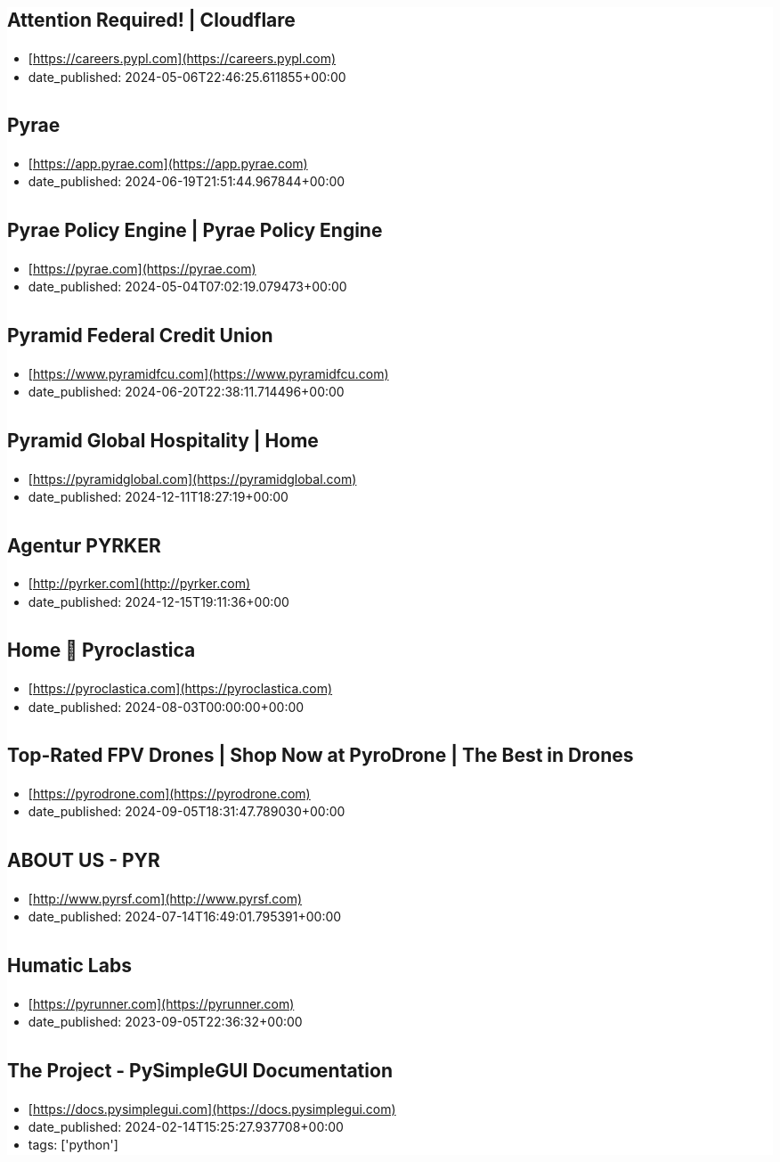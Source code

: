  ## Attention Required! | Cloudflare
 - [https://careers.pypl.com](https://careers.pypl.com)
 - date_published: 2024-05-06T22:46:25.611855+00:00

 ## Pyrae
 - [https://app.pyrae.com](https://app.pyrae.com)
 - date_published: 2024-06-19T21:51:44.967844+00:00

 ## Pyrae Policy Engine | Pyrae Policy Engine
 - [https://pyrae.com](https://pyrae.com)
 - date_published: 2024-05-04T07:02:19.079473+00:00

 ## Pyramid Federal Credit Union
 - [https://www.pyramidfcu.com](https://www.pyramidfcu.com)
 - date_published: 2024-06-20T22:38:11.714496+00:00

 ## Pyramid Global Hospitality | Home
 - [https://pyramidglobal.com](https://pyramidglobal.com)
 - date_published: 2024-12-11T18:27:19+00:00

 ## Agentur PYRKER
 - [http://pyrker.com](http://pyrker.com)
 - date_published: 2024-12-15T19:11:36+00:00

 ## Home 💎 Pyroclastica
 - [https://pyroclastica.com](https://pyroclastica.com)
 - date_published: 2024-08-03T00:00:00+00:00

 ## Top-Rated FPV Drones | Shop Now at PyroDrone | The Best in Drones
 - [https://pyrodrone.com](https://pyrodrone.com)
 - date_published: 2024-09-05T18:31:47.789030+00:00

 ## ABOUT US - PYR
 - [http://www.pyrsf.com](http://www.pyrsf.com)
 - date_published: 2024-07-14T16:49:01.795391+00:00

 ## Humatic Labs
 - [https://pyrunner.com](https://pyrunner.com)
 - date_published: 2023-09-05T22:36:32+00:00

 ## The Project - PySimpleGUI Documentation
 - [https://docs.pysimplegui.com](https://docs.pysimplegui.com)
 - date_published: 2024-02-14T15:25:27.937708+00:00
 - tags: ['python']

